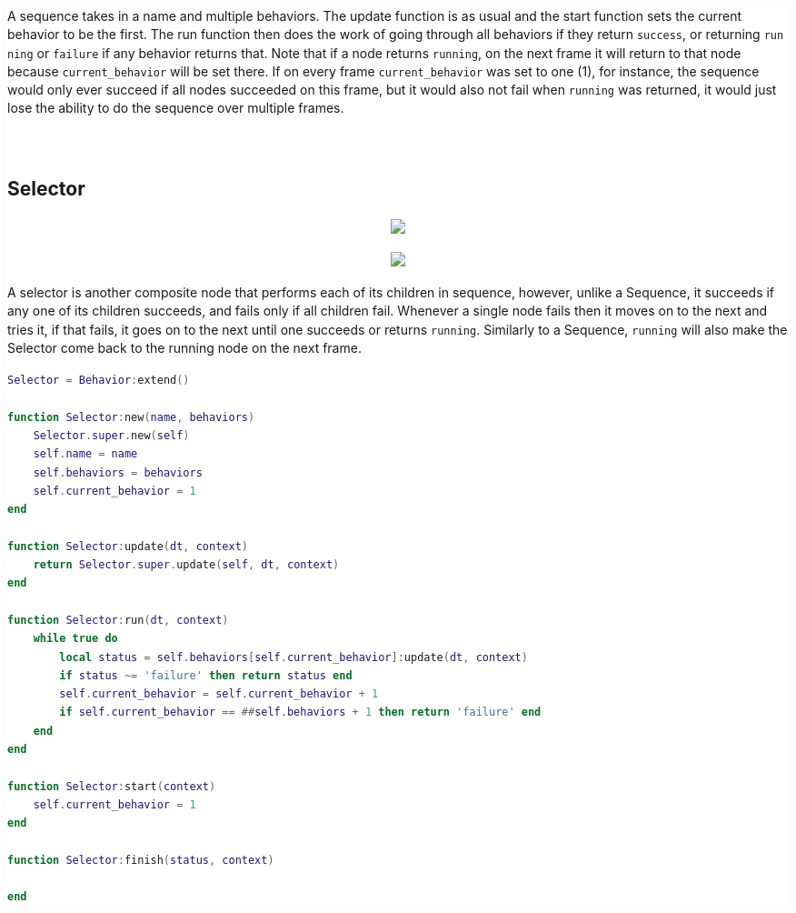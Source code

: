 A sequence takes in a name and multiple behaviors. The update function is as usual and the start function sets the current behavior to be the first. The run function then does the work of going through all behaviors if they return `success`, or returning `running` or `failure` if any behavior returns that. Note that if a node returns `running`, on the next frame it will return to that node because `current_behavior` will be set there. If on every frame `current_behavior` was set to one (1), for instance, the sequence would only ever succeed if all nodes succeeded on this frame, but it would also not fail when `running` was returned, it would just lose the ability to do the sequence over multiple frames. 

<br>

## Selector

<p align="center">
<img src="https://i.imgur.com/1ctBGG5.png"/>
</p>

<p align="center">
<img src="https://i.imgur.com/TAa0QdX.png"/>
</p>

A selector is another composite node that performs each of its children in sequence, however, unlike a Sequence, it succeeds if any one of its children succeeds, and fails only if all children fail. Whenever a single node fails then it moves on to the next and tries it, if that fails, it goes on to the next until one succeeds or returns `running`. Similarly to a Sequence, `running` will also make the Selector come back to the running node on the next frame.

```lua
Selector = Behavior:extend()
  
function Selector:new(name, behaviors)
    Selector.super.new(self)
    self.name = name
    self.behaviors = behaviors 
    self.current_behavior = 1
end
  
function Selector:update(dt, context)
    return Selector.super.update(self, dt, context)
end
  
function Selector:run(dt, context)
    while true do
        local status = self.behaviors[self.current_behavior]:update(dt, context)
        if status ~= 'failure' then return status end
        self.current_behavior = self.current_behavior + 1
        if self.current_behavior == ##self.behaviors + 1 then return 'failure' end
    end
end
  
function Selector:start(context)
    self.current_behavior = 1
end
  
function Selector:finish(status, context)
  
end
```
